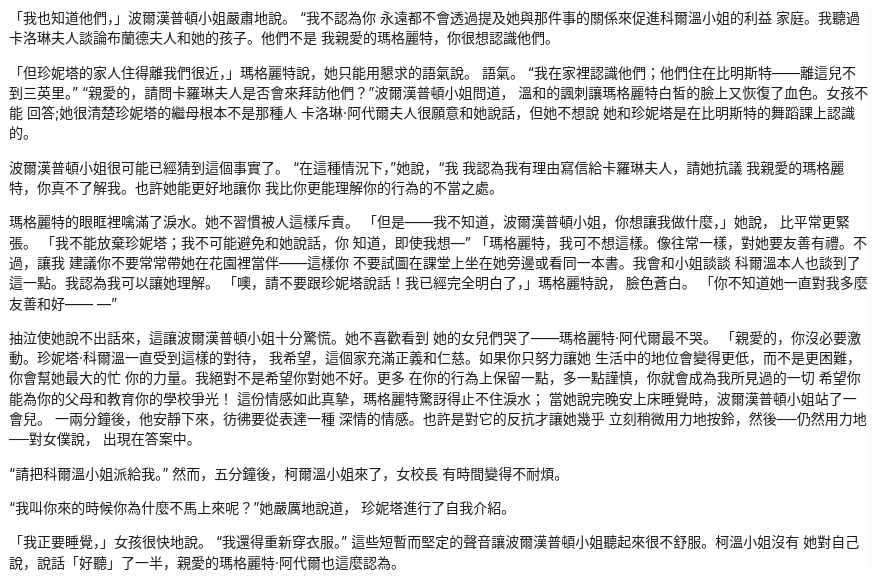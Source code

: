   「我也知道他們，」波爾漢普頓小姐嚴肅地說。 “我不認為你
  永遠都不會透過提及她與那件事的關係來促進科爾溫小姐的利益
  家庭。我聽過卡洛琳夫人談論布蘭德夫人和她的孩子。他們不是
  我親愛的瑪格麗特，你很想認識他們。

  「但珍妮塔的家人住得離我們很近，」瑪格麗特說，她只能用懇求的語氣說。
  語氣。 “我在家裡認識他們；他們住在比明斯特——離這兒不到三英里。”
  “親愛的，請問卡羅琳夫人是否會來拜訪他們？”波爾漢普頓小姐問道，
  溫和的諷刺讓瑪格麗特白皙的臉上又恢復了血色。女孩不能
  回答;她很清楚珍妮塔的繼母根本不是那種人
  卡洛琳·阿代爾夫人很願意和她說話，但她不想說
  她和珍妮塔是在比明斯特的舞蹈課上認識的。

  波爾漢普頓小姐很可能已經猜到這個事實了。 “在這種情況下，”她說，“我
  我認為我有理由寫信給卡羅琳夫人，請她抗議
  我親愛的瑪格麗特，你真不了解我。也許她能更好地讓你
  我比你更能理解你的行為的不當之處。

  瑪格麗特的眼眶裡噙滿了淚水。她不習慣被人這樣斥責。
  「但是——我不知道，波爾漢普頓小姐，你想讓我做什麼，」她說，
  比平常更緊張。 「我不能放棄珍妮塔；我不可能避免和她說話，你
  知道，即使我想—”
  「瑪格麗特，我可不想這樣。像往常一樣，對她要友善有禮。不過，讓我
  建議你不要常常帶她在花園裡當伴——這樣你
  不要試圖在課堂上坐在她旁邊或看同一本書。我會和小姐談談
  科爾溫本人也談到了這一點。我認為我可以讓她理解。
  「噢，請不要跟珍妮塔說話！我已經完全明白了，」瑪格麗特說，
  臉色蒼白。 「你不知道她一直對我多麼友善和好——
  —”

  抽泣使她說不出話來，這讓波爾漢普頓小姐十分驚慌。她不喜歡看到
  她的女兒們哭了——瑪格麗特·阿代爾最不哭。
  「親愛的，你沒必要激動。珍妮塔·科爾溫一直受到這樣的對待，
  我希望，這個家充滿正義和仁慈。如果你只努力讓她
  生活中的地位會變得更低，而不是更困難，你會幫她最大的忙
  你的力量。我絕對不是希望你對她不好。更多
  在你的行為上保留一點，多一點謹慎，你就會成為我所見過的一切
  希望你能為你的父母和教育你的學校爭光！
  這份情感如此真摯，瑪格麗特驚訝得止不住淚水；
  當她說完晚安上床睡覺時，波爾漢普頓小姐站了一會兒。
  一兩分鐘後，他安靜下來，彷彿要從表達一種
  深情的情感。也許是對它的反抗才讓她幾乎
  立刻稍微用力地按鈴，然後──仍然用力地──對女僕說，
  出現在答案中。

  “請把科爾溫小姐派給我。”
  然而，五分鐘後，柯爾溫小姐來了，女校長
  有時間變得不耐煩。

  “我叫你來的時候你為什麼不馬上來呢？”她嚴厲地說道，
  珍妮塔進行了自我介紹。

  「我正要睡覺，」女孩很快地說。 “我還得重新穿衣服。”
  這些短暫而堅定的聲音讓波爾漢普頓小姐聽起來很不舒服。柯溫小姐沒有
  她對自己說，說話「好聽」了一半，親愛的瑪格麗特·阿代爾也這麼認為。
